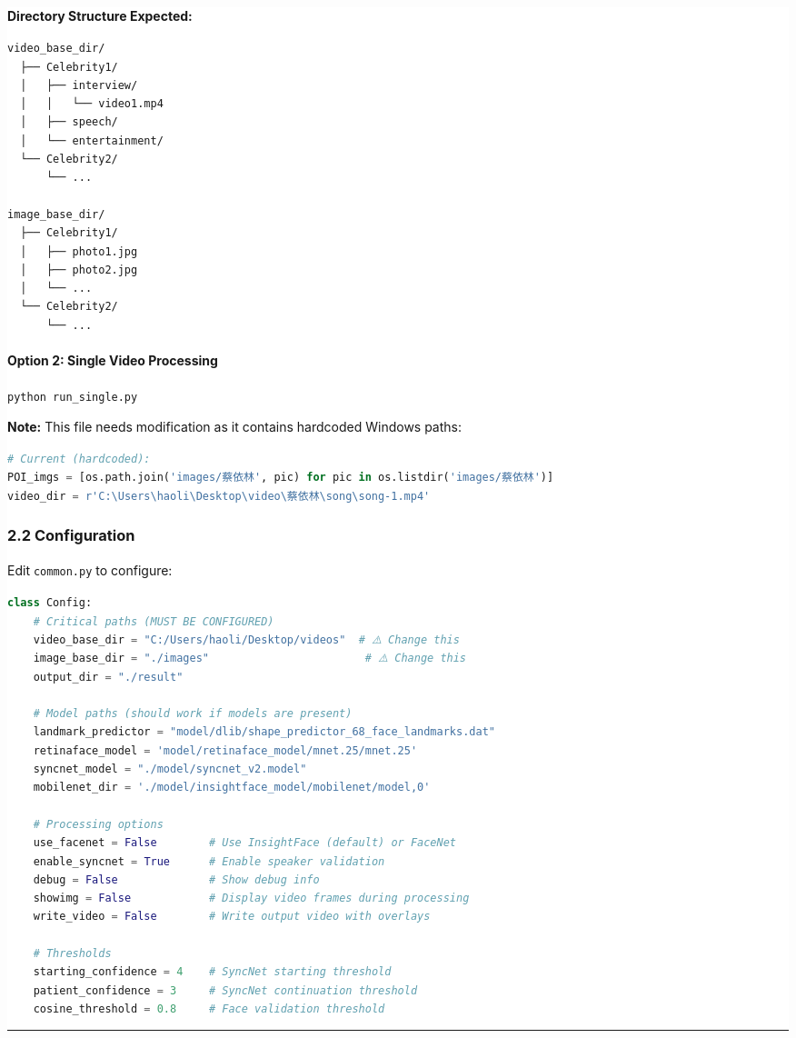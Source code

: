 **Directory Structure Expected:**
```
video_base_dir/
  ├── Celebrity1/
  │   ├── interview/
  │   │   └── video1.mp4
  │   ├── speech/
  │   └── entertainment/
  └── Celebrity2/
      └── ...

image_base_dir/
  ├── Celebrity1/
  │   ├── photo1.jpg
  │   ├── photo2.jpg
  │   └── ...
  └── Celebrity2/
      └── ...
```

#### Option 2: Single Video Processing
```bash
python run_single.py
```

**Note:** This file needs modification as it contains hardcoded Windows paths:
```python
# Current (hardcoded):
POI_imgs = [os.path.join('images/蔡依林', pic) for pic in os.listdir('images/蔡依林')]
video_dir = r'C:\Users\haoli\Desktop\video\蔡依林\song\song-1.mp4'
```

### 2.2 Configuration

Edit `common.py` to configure:

```python
class Config:
    # Critical paths (MUST BE CONFIGURED)
    video_base_dir = "C:/Users/haoli/Desktop/videos"  # ⚠️ Change this
    image_base_dir = "./images"                        # ⚠️ Change this
    output_dir = "./result"
    
    # Model paths (should work if models are present)
    landmark_predictor = "model/dlib/shape_predictor_68_face_landmarks.dat"
    retinaface_model = 'model/retinaface_model/mnet.25/mnet.25'
    syncnet_model = "./model/syncnet_v2.model"
    mobilenet_dir = './model/insightface_model/mobilenet/model,0'
    
    # Processing options
    use_facenet = False        # Use InsightFace (default) or FaceNet
    enable_syncnet = True      # Enable speaker validation
    debug = False              # Show debug info
    showimg = False            # Display video frames during processing
    write_video = False        # Write output video with overlays
    
    # Thresholds
    starting_confidence = 4    # SyncNet starting threshold
    patient_confidence = 3     # SyncNet continuation threshold
    cosine_threshold = 0.8     # Face validation threshold
```

---